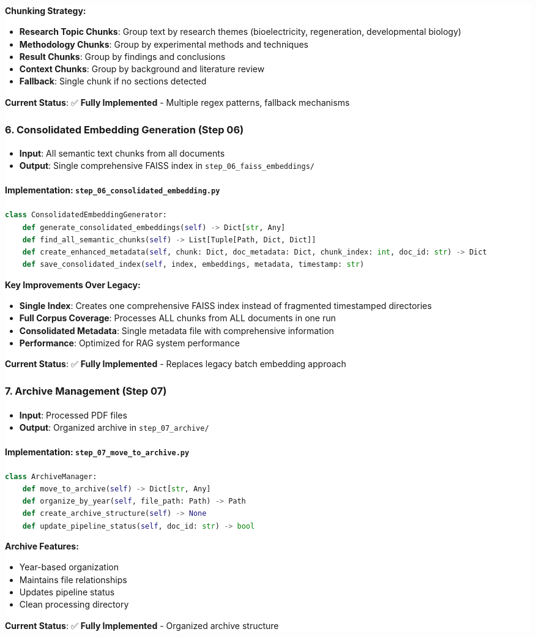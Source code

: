 **Chunking Strategy:**
- **Research Topic Chunks**: Group text by research themes (bioelectricity, regeneration, developmental biology)
- **Methodology Chunks**: Group by experimental methods and techniques
- **Result Chunks**: Group by findings and conclusions
- **Context Chunks**: Group by background and literature review
- **Fallback**: Single chunk if no sections detected

**Current Status**: ✅ **Fully Implemented** - Multiple regex patterns, fallback mechanisms

### 6. Consolidated Embedding Generation (Step 06)
- **Input**: All semantic text chunks from all documents
- **Output**: Single comprehensive FAISS index in `step_06_faiss_embeddings/`

#### Implementation: `step_06_consolidated_embedding.py`
```python
class ConsolidatedEmbeddingGenerator:
    def generate_consolidated_embeddings(self) -> Dict[str, Any]
    def find_all_semantic_chunks(self) -> List[Tuple[Path, Dict, Dict]]
    def create_enhanced_metadata(self, chunk: Dict, doc_metadata: Dict, chunk_index: int, doc_id: str) -> Dict
    def save_consolidated_index(self, index, embeddings, metadata, timestamp: str)
```

**Key Improvements Over Legacy:**
- **Single Index**: Creates one comprehensive FAISS index instead of fragmented timestamped directories
- **Full Corpus Coverage**: Processes ALL chunks from ALL documents in one run
- **Consolidated Metadata**: Single metadata file with comprehensive information
- **Performance**: Optimized for RAG system performance

**Current Status**: ✅ **Fully Implemented** - Replaces legacy batch embedding approach

### 7. Archive Management (Step 07)
- **Input**: Processed PDF files
- **Output**: Organized archive in `step_07_archive/`

#### Implementation: `step_07_move_to_archive.py`
```python
class ArchiveManager:
    def move_to_archive(self) -> Dict[str, Any]
    def organize_by_year(self, file_path: Path) -> Path
    def create_archive_structure(self) -> None
    def update_pipeline_status(self, doc_id: str) -> bool
```

**Archive Features:**
- Year-based organization
- Maintains file relationships
- Updates pipeline status
- Clean processing directory

**Current Status**: ✅ **Fully Implemented** - Organized archive structure
